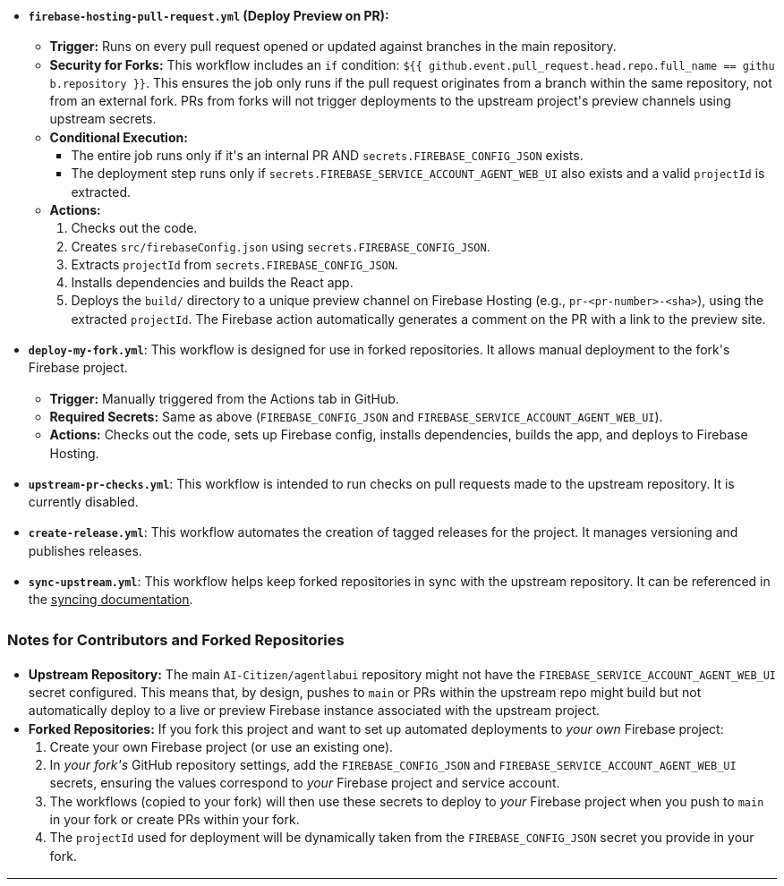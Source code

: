 *   **`firebase-hosting-pull-request.yml` (Deploy Preview on PR):**
    *   **Trigger:** Runs on every pull request opened or updated against branches in the main repository.
    *   **Security for Forks:** This workflow includes an `if` condition: `${{ github.event.pull_request.head.repo.full_name == github.repository }}`. This ensures the job only runs if the pull request originates from a branch within the same repository, not from an external fork. PRs from forks will not trigger deployments to the upstream project's preview channels using upstream secrets.
    *   **Conditional Execution:**
        *   The entire job runs only if it's an internal PR AND `secrets.FIREBASE_CONFIG_JSON` exists.
        *   The deployment step runs only if `secrets.FIREBASE_SERVICE_ACCOUNT_AGENT_WEB_UI` also exists and a valid `projectId` is extracted.
    *   **Actions:**
        1.  Checks out the code.
        2.  Creates `src/firebaseConfig.json` using `secrets.FIREBASE_CONFIG_JSON`.
        3.  Extracts `projectId` from `secrets.FIREBASE_CONFIG_JSON`.
        4.  Installs dependencies and builds the React app.
        5.  Deploys the `build/` directory to a unique preview channel on Firebase Hosting (e.g., `pr-<pr-number>-<sha>`), using the extracted `projectId`. The Firebase action automatically generates a comment on the PR with a link to the preview site.

*   **`deploy-my-fork.yml`**: This workflow is designed for use in forked repositories. It allows manual deployment to the fork's Firebase project.
    *   **Trigger:** Manually triggered from the Actions tab in GitHub.
    *   **Required Secrets:** Same as above (`FIREBASE_CONFIG_JSON` and `FIREBASE_SERVICE_ACCOUNT_AGENT_WEB_UI`).
    *   **Actions:** Checks out the code, sets up Firebase config, installs dependencies, builds the app, and deploys to Firebase Hosting.

*   **`upstream-pr-checks.yml`**: This workflow is intended to run checks on pull requests made to the upstream repository. It is currently disabled.
*   **`create-release.yml`**: This workflow automates the creation of tagged releases for the project. It manages versioning and publishes releases.
*   **`sync-upstream.yml`**: This workflow helps keep forked repositories in sync with the upstream repository. It can be referenced in the [syncing documentation](docs/syncing.md).

### Notes for Contributors and Forked Repositories

*   **Upstream Repository:** The main `AI-Citizen/agentlabui` repository might not have the `FIREBASE_SERVICE_ACCOUNT_AGENT_WEB_UI` secret configured. This means that, by design, pushes to `main` or PRs within the upstream repo might build but not automatically deploy to a live or preview Firebase instance associated with the upstream project.
*   **Forked Repositories:** If you fork this project and want to set up automated deployments to *your own* Firebase project:
    1.  Create your own Firebase project (or use an existing one).
    2.  In *your fork's* GitHub repository settings, add the `FIREBASE_CONFIG_JSON` and `FIREBASE_SERVICE_ACCOUNT_AGENT_WEB_UI` secrets, ensuring the values correspond to *your* Firebase project and service account.
    3.  The workflows (copied to your fork) will then use these secrets to deploy to *your* Firebase project when you push to `main` in your fork or create PRs within your fork.
    4.  The `projectId` used for deployment will be dynamically taken from the `FIREBASE_CONFIG_JSON` secret you provide in your fork.

---    
